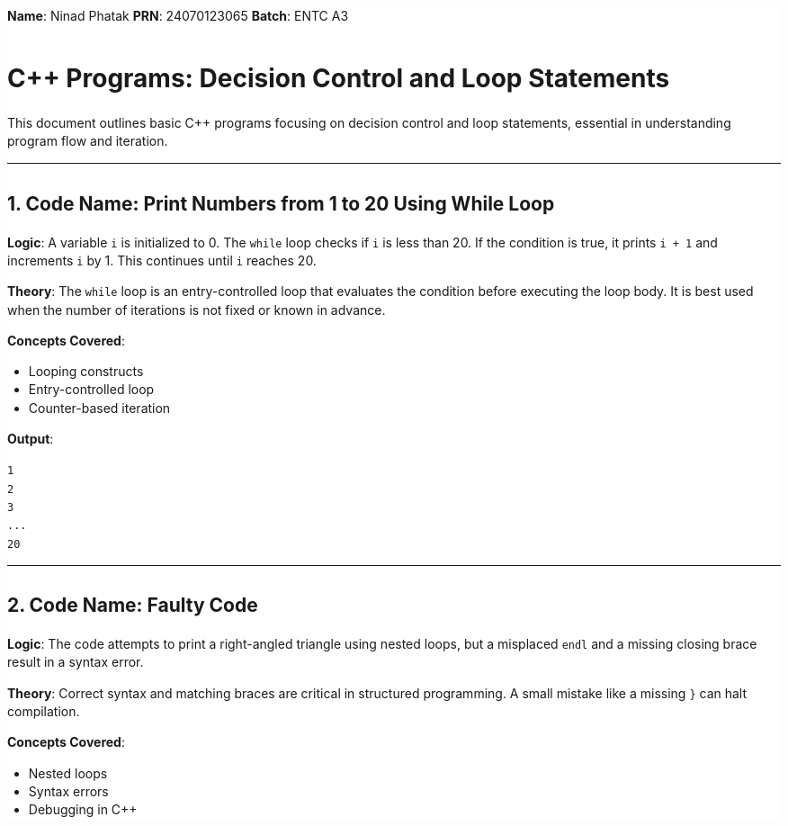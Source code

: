 **Name**: Ninad Phatak
**PRN**: 24070123065
**Batch**: ENTC A3

# C++ Programs: Decision Control and Loop Statements

This document outlines basic C++ programs focusing on decision control and loop statements, essential in understanding program flow and iteration.

---

## 1. Code Name: Print Numbers from 1 to 20 Using While Loop

**Logic**:
A variable `i` is initialized to 0. The `while` loop checks if `i` is less than 20. If the condition is true, it prints `i + 1` and increments `i` by 1. This continues until `i` reaches 20.

**Theory**:
The `while` loop is an entry-controlled loop that evaluates the condition before executing the loop body. It is best used when the number of iterations is not fixed or known in advance.

**Concepts Covered**:

* Looping constructs
* Entry-controlled loop
* Counter-based iteration

**Output**:

```
1
2
3
...
20
```

---

## 2. Code Name: Faulty Code

**Logic**:
The code attempts to print a right-angled triangle using nested loops, but a misplaced `endl` and a missing closing brace result in a syntax error.

**Theory**:
Correct syntax and matching braces are critical in structured programming. A small mistake like a missing `}` can halt compilation.

**Concepts Covered**:

* Nested loops
* Syntax errors
* Debugging in C++
